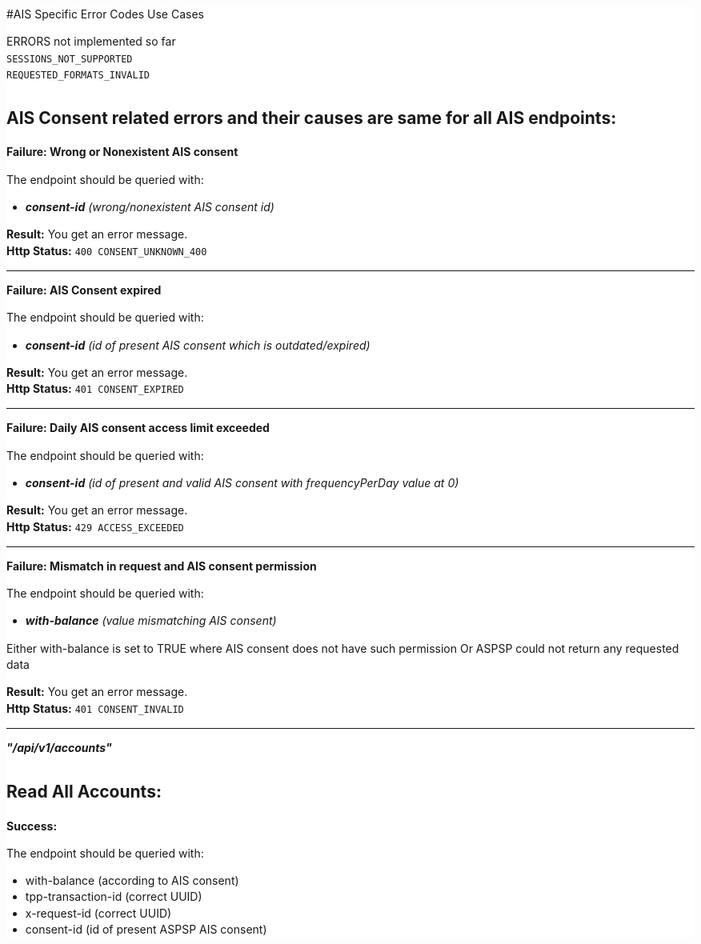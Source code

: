 #AIS Specific Error Codes Use Cases

  ERRORS not implemented so far  
 `SESSIONS_NOT_SUPPORTED`  
 `REQUESTED_FORMATS_INVALID` 
 
AIS Consent related errors and their causes are same for all AIS endpoints:
 -------------
**Failure: Wrong or Nonexistent AIS consent**
  
  The endpoint should be queried with:
  * _**consent-id** (wrong/nonexistent AIS consent id)_
 
  **Result:** You get an error message.   
  **Http Status:** `400 CONSENT_UNKNOWN_400`
     
 -------------
 **Failure: AIS Consent expired**
  
  The endpoint should be queried with:
  * _**consent-id** (id of present AIS consent which is outdated/expired)_  
  
  **Result:** You get an error message.   
  **Http Status:** `401 CONSENT_EXPIRED`
    
 -------------
 **Failure: Daily AIS consent access limit exceeded**
  
  The endpoint should be queried with:
  * _**consent-id** (id of present and valid AIS consent with frequencyPerDay value at 0)_
  
  **Result:** You get an error message.   
  **Http Status:** `429 ACCESS_EXCEEDED`
    
 -------------
 **Failure: Mismatch in request and AIS consent permission**
  
  The endpoint should be queried with:
  * _**with-balance** (value mismatching AIS consent)_
  
  Either with-balance is set to TRUE where AIS consent does not have such permission
  Or ASPSP could not return any requested data
  
  **Result:** You get an error message.   
  **Http Status:** `401 CONSENT_INVALID`
  
 ----------------------

**_"/api/v1/accounts"_**
 
 Read All Accounts:
 -----------------------
 **Success:**
 
 The endpoint should be queried with:
 * with-balance (according to AIS consent)
 * tpp-transaction-id (correct UUID)
 * x-request-id (correct UUID)
 * consent-id (id of present ASPSP AIS consent)
 